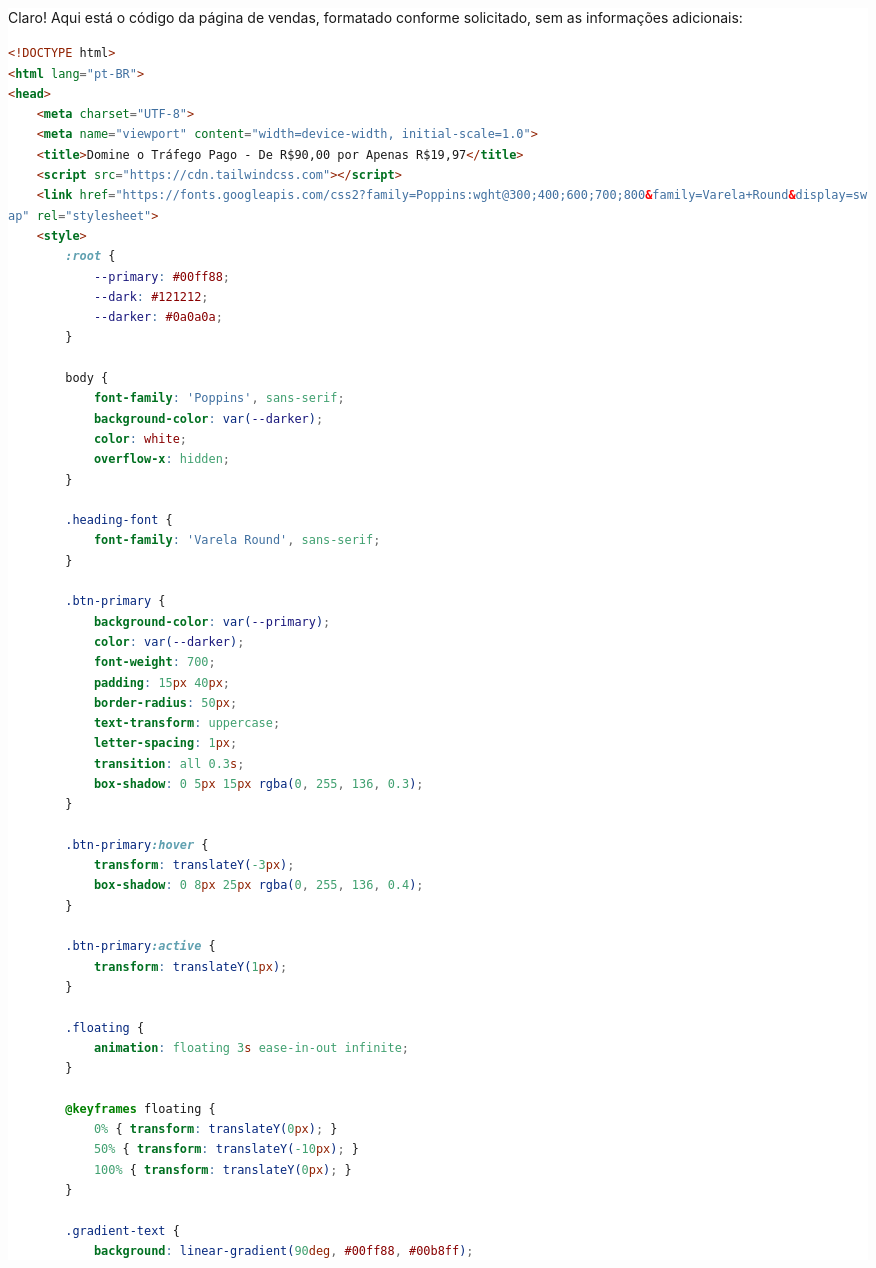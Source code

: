 Claro! Aqui está o código da página de vendas, formatado conforme solicitado, sem as informações adicionais:

```html
<!DOCTYPE html>
<html lang="pt-BR">
<head>
    <meta charset="UTF-8">
    <meta name="viewport" content="width=device-width, initial-scale=1.0">
    <title>Domine o Tráfego Pago - De R$90,00 por Apenas R$19,97</title>
    <script src="https://cdn.tailwindcss.com"></script>
    <link href="https://fonts.googleapis.com/css2?family=Poppins:wght@300;400;600;700;800&family=Varela+Round&display=swap" rel="stylesheet">
    <style>
        :root {
            --primary: #00ff88;
            --dark: #121212;
            --darker: #0a0a0a;
        }
        
        body {
            font-family: 'Poppins', sans-serif;
            background-color: var(--darker);
            color: white;
            overflow-x: hidden;
        }
        
        .heading-font {
            font-family: 'Varela Round', sans-serif;
        }
        
        .btn-primary {
            background-color: var(--primary);
            color: var(--darker);
            font-weight: 700;
            padding: 15px 40px;
            border-radius: 50px;
            text-transform: uppercase;
            letter-spacing: 1px;
            transition: all 0.3s;
            box-shadow: 0 5px 15px rgba(0, 255, 136, 0.3);
        }
        
        .btn-primary:hover {
            transform: translateY(-3px);
            box-shadow: 0 8px 25px rgba(0, 255, 136, 0.4);
        }
        
        .btn-primary:active {
            transform: translateY(1px);
        }
        
        .floating {
            animation: floating 3s ease-in-out infinite;
        }
        
        @keyframes floating {
            0% { transform: translateY(0px); }
            50% { transform: translateY(-10px); }
            100% { transform: translateY(0px); }
        }
        
        .gradient-text {
            background: linear-gradient(90deg, #00ff88, #00b8ff);
```
